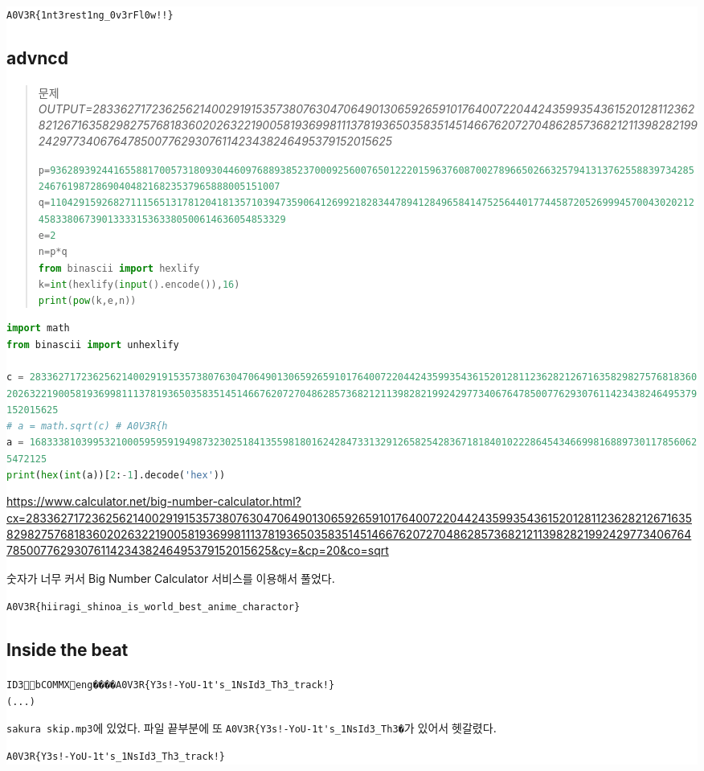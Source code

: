 `A0V3R{1nt3rest1ng_0v3rFl0w!!}`

## advncd

> 문제
> *OUTPUT=28336271723625621400291915357380763047064901306592659101764007220442435993543615201281123628212671635829827576818360202632219005819369981113781936503583514514667620727048628573682121139828219924297734067647850077629307611423438246495379152015625*
>
> ```py
> p=9362893924416558817005731809304460976889385237000925600765012220159637608700278966502663257941313762558839734285246761987286904048216823537965888005151007
> q=11042915926827111565131781204181357103947359064126992182834478941284965841475256440177445872052699945700430202124583380673901333315363380500614636054853329
> e=2
> n=p*q
> from binascii import hexlify
> k=int(hexlify(input().encode()),16)
> print(pow(k,e,n))
> ```

```py
import math
from binascii import unhexlify

c = 28336271723625621400291915357380763047064901306592659101764007220442435993543615201281123628212671635829827576818360202632219005819369981113781936503583514514667620727048628573682121139828219924297734067647850077629307611423438246495379152015625
# a = math.sqrt(c) # A0V3R{h
a = 168333810399532100059595919498732302518413559818016242847331329126582542836718184010222864543466998168897301178560625472125
print(hex(int(a))[2:-1].decode('hex'))
```

https://www.calculator.net/big-number-calculator.html?cx=28336271723625621400291915357380763047064901306592659101764007220442435993543615201281123628212671635829827576818360202632219005819369981113781936503583514514667620727048628573682121139828219924297734067647850077629307611423438246495379152015625&cy=&cp=20&co=sqrt

숫자가 너무 커서 Big Number Calculator 서비스를 이용해서 풀었다.

`A0V3R{hiiragi_shinoa_is_world_best_anime_charactor}`

## Inside the beat
```
ID3    bCOMM   X  eng��  ��A 0 V 3 R { Y 3 s ! - Y o U - 1 t ' s _ 1 N s I d 3 _ T h 3 _ t r a c k ! }
(...)
```

`sakura skip.mp3`에 있었다. 파일 끝부분에 또 `A0V3R{Y3s!-YoU-1t's_1NsId3_Th3�`가 있어서 헷갈렸다.

`A0V3R{Y3s!-YoU-1t's_1NsId3_Th3_track!}`
